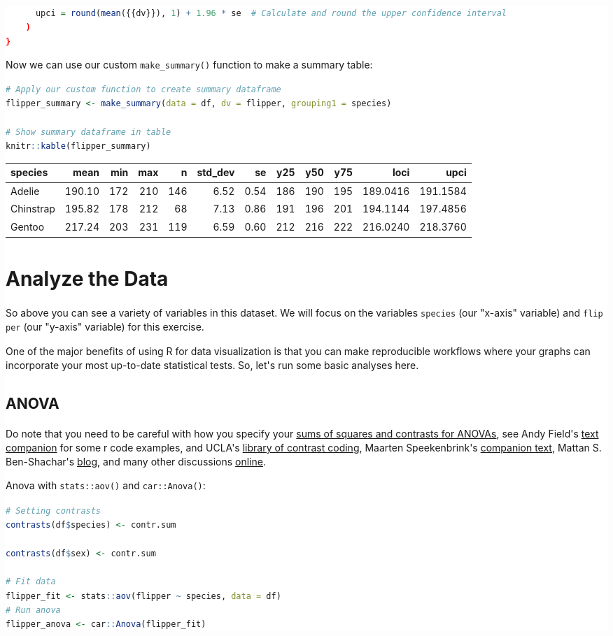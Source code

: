 ```r
      upci = round(mean({{dv}}), 1) + 1.96 * se  # Calculate and round the upper confidence interval
    )
}
```


Now we can use our custom `make_summary()` function to make a summary table:


```r
# Apply our custom function to create summary dataframe
flipper_summary <- make_summary(data = df, dv = flipper, grouping1 = species)

# Show summary dataframe in table
knitr::kable(flipper_summary)
```



|species   |   mean| min| max|   n| std_dev|   se| y25| y50| y75|     loci|     upci|
|:---------|------:|---:|---:|---:|-------:|----:|---:|---:|---:|--------:|--------:|
|Adelie    | 190.10| 172| 210| 146|    6.52| 0.54| 186| 190| 195| 189.0416| 191.1584|
|Chinstrap | 195.82| 178| 212|  68|    7.13| 0.86| 191| 196| 201| 194.1144| 197.4856|
|Gentoo    | 217.24| 203| 231| 119|    6.59| 0.60| 212| 216| 222| 216.0240| 218.3760|


# Analyze the Data

So above you can see a variety of variables in this dataset. We will focus on the variables `species` (our "x-axis" variable) and `flipper` (our "y-axis" variable) for this exercise.

One of the major benefits of using R for data visualization is that you can make reproducible workflows where your graphs can incorporate your most up-to-date statistical tests. So, let's run some basic analyses here.

## ANOVA

Do note that you need to be careful with how you specify your [sums of squares and contrasts for ANOVAs](https://stats.stackexchange.com/questions/552451/which-r-functions-are-correct-for-estimating-partial-eta-squared-for-effects-in), see Andy Field's [text companion](https://www.discovr.rocks/solutions/code/code_11/#fit-the-model) for some r code examples, and UCLA's [library of contrast coding](https://stats.oarc.ucla.edu/r/library/r-library-contrast-coding-systems-for-categorical-variables/),  Maarten Speekenbrink's [companion text](https://mspeekenbrink.github.io/sdam-r-companion/factorial-anova.html#formulating-estimating-and-testing-a-factorial-anova), Mattan S. Ben-Shachar's [blog](https://blog.msbstats.info/posts/2021-05-25-everything-about-anova/#centering), and many other discussions [online](https://www.r-bloggers.com/2011/03/anova-%E2%80%93-type-iiiiii-ss-explained/).


Anova with `stats::aov()` and `car::Anova()`:


```r
# Setting contrasts
contrasts(df$species) <- contr.sum

contrasts(df$sex) <- contr.sum

# Fit data
flipper_fit <- stats::aov(flipper ~ species, data = df)
# Run anova
flipper_anova <- car::Anova(flipper_fit)
```
